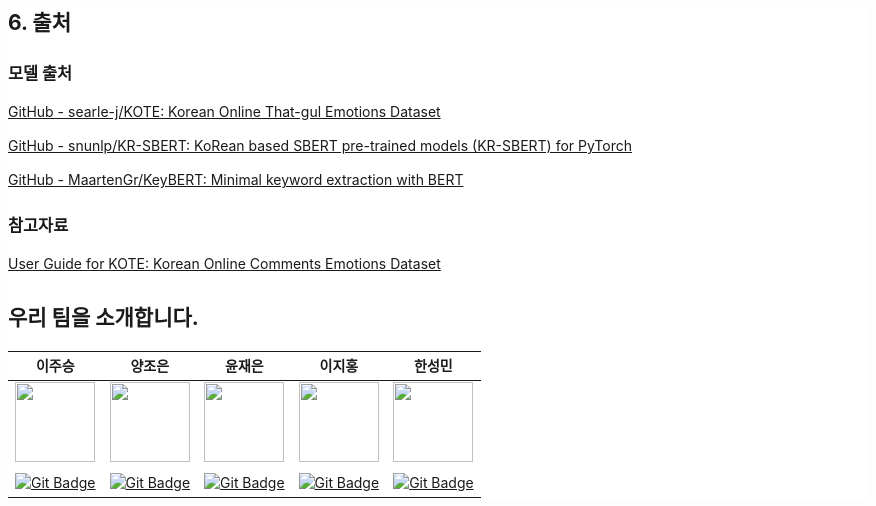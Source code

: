 

## 6. 출처

### 모델 출처

[GitHub - searle-j/KOTE: Korean Online That-gul Emotions Dataset](https://github.com/searle-j/kote)

[GitHub - snunlp/KR-SBERT: KoRean based SBERT pre-trained models (KR-SBERT) for PyTorch](https://github.com/snunlp/KR-SBERT)

[GitHub - MaartenGr/KeyBERT: Minimal keyword extraction with BERT](https://github.com/MaartenGr/KeyBERT)

### 참고자료

[User Guide for KOTE: Korean Online Comments Emotions Dataset](https://arxiv.org/abs/2205.05300)  


## 우리 팀을 소개합니다.
 
|  이주승  |  양조은  |  윤재은  |  이지홍  |  한성민  |
|--------|--------|--------|--------|--------|
| <img src='https://avatars.githubusercontent.com/u/105341812?v=4' height=80 width=80></img> | <img src='https://avatars.githubusercontent.com/u/80589294?v=4' height=80 width=80></img> | <img src='https://avatars.githubusercontent.com/u/105343239?v=4' height=80 width=80></img> | <img src='https://avatars.githubusercontent.com/u/44764393?v=4' height=80 width=80></img> | <img src='https://avatars.githubusercontent.com/u/83461987?v=4' height=80 width=80></img> |
| [![Git Badge](http://img.shields.io/badge/-Github-black?style=flat-square&logo=github)](https://github.com/freejin23) | [![Git Badge](http://img.shields.io/badge/-Github-black?style=flat-square&logo=github)](https://github.com/jxxxxharu) | [![Git Badge](http://img.shields.io/badge/-Github-black?style=flat-square&logo=github)](https://github.com/jaeunyun) | [![Git Badge](http://img.shields.io/badge/-Github-black?style=flat-square&logo=github)](https://github.com/jihongleejihong) | [![Git Badge](http://img.shields.io/badge/-Github-black?style=flat-square&logo=github)](https://github.com/ElleryVernon) |